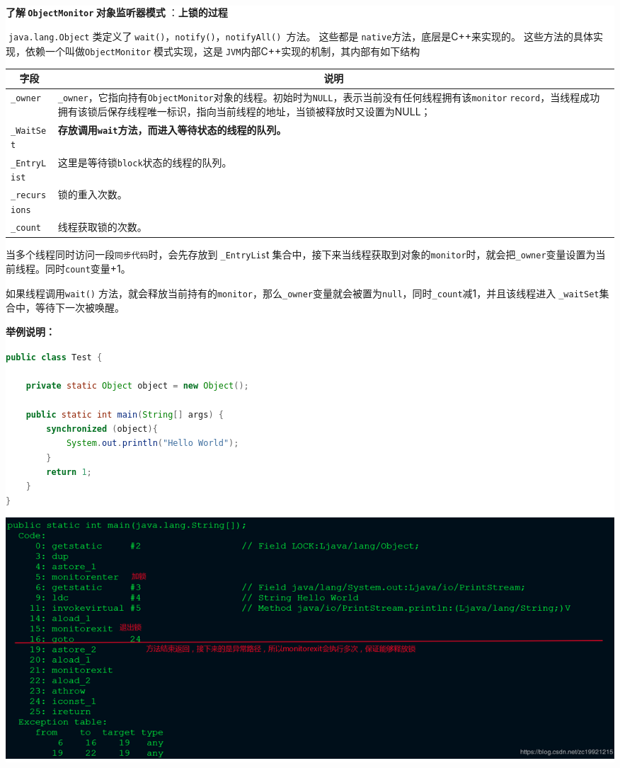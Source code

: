 

**了解 `ObjectMonitor` 对象监听器模式**    ：**上锁的过程**

​    `java.lang.Object`  类定义了 `wait()`，`notify()`，`notifyAll() `方法。 这些都是 `native`方法，底层是C++来实现的。 这些方法的具体实现，依赖一个叫做`ObjectMonitor` 模式实现，这是 `JVM`内部C++实现的机制，其内部有如下结构     

 

| 字段          | 说明                                                         |
| ------------- | ------------------------------------------------------------ |
| `_owner`      | `_owner`，它指向持有`ObjectMonitor`对象的线程。初始时为`NULL`，表示当前没有任何线程拥有该`monitor` `record`，当线程成功拥有该锁后保存线程唯一标识，指向当前线程的地址，当锁被释放时又设置为NULL； |
| `_WaitSet`    | **存放调用`wait`方法，而进入等待状态的线程的队列。**         |
| `_EntryList`  | 这里是等待锁`block`状态的线程的队列。                        |
| `_recursions` | 锁的重入次数。                                               |
| `_count`      | 线程获取锁的次数。                                           |



当多个线程同时访问一段`同步代码`时，会先存放到 `_EntryLis`t 集合中，接下来当线程获取到对象的`monitor`时，就会把`_owner`变量设置为当前线程。同时`count`变量+1。     

如果线程调用`wait()` 方法，就会释放当前持有的`monitor`，那么`_owner`变量就会被置为`null`，同时`_count`减1，并且该线程进入 `_waitSet`集合中，等待下一次被唤醒。   





**举例说明：**

```java
public class Test {
 
    private static Object object = new Object();
 
    public static int main(String[] args) {
        synchronized (object){
            System.out.println("Hello World");
        }
        return 1;
    }
}
```



![1587884358158](https://raw.githubusercontent.com/HealerJean/HealerJean.github.io/master/blogImages/1587884358158.png)
